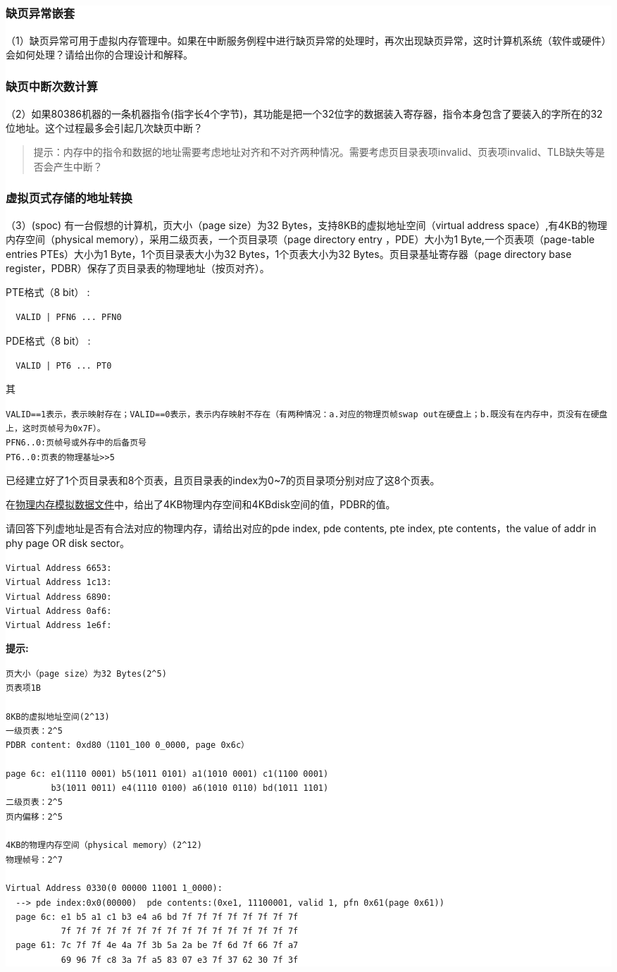 ### 缺页异常嵌套

（1）缺页异常可用于虚拟内存管理中。如果在中断服务例程中进行缺页异常的处理时，再次出现缺页异常，这时计算机系统（软件或硬件）会如何处理？请给出你的合理设计和解释。

### 缺页中断次数计算
（2）如果80386机器的一条机器指令(指字长4个字节)，其功能是把一个32位字的数据装入寄存器，指令本身包含了要装入的字所在的32位地址。这个过程最多会引起几次缺页中断？
> 提示：内存中的指令和数据的地址需要考虑地址对齐和不对齐两种情况。需要考虑页目录表项invalid、页表项invalid、TLB缺失等是否会产生中断？

### 虚拟页式存储的地址转换

（3）(spoc) 有一台假想的计算机，页大小（page size）为32 Bytes，支持8KB的虚拟地址空间（virtual address space）,有4KB的物理内存空间（physical memory），采用二级页表，一个页目录项（page directory entry ，PDE）大小为1 Byte,一个页表项（page-table entries
PTEs）大小为1 Byte，1个页目录表大小为32 Bytes，1个页表大小为32 Bytes。页目录基址寄存器（page directory base register，PDBR）保存了页目录表的物理地址（按页对齐）。

PTE格式（8 bit） :
```
  VALID | PFN6 ... PFN0
```
PDE格式（8 bit） :
```
  VALID | PT6 ... PT0
```
其
```
VALID==1表示，表示映射存在；VALID==0表示，表示内存映射不存在（有两种情况：a.对应的物理页帧swap out在硬盘上；b.既没有在内存中，页没有在硬盘上，这时页帧号为0x7F）。
PFN6..0:页帧号或外存中的后备页号
PT6..0:页表的物理基址>>5
```

已经建立好了1个页目录表和8个页表，且页目录表的index为0~7的页目录项分别对应了这8个页表。

在[物理内存模拟数据文件](./04-1-spoc-memdiskdata.md)中，给出了4KB物理内存空间和4KBdisk空间的值，PDBR的值。

请回答下列虚地址是否有合法对应的物理内存，请给出对应的pde index, pde contents, pte index, pte contents，the value of addr in phy page OR disk sector。
```
Virtual Address 6653:
Virtual Address 1c13:
Virtual Address 6890:
Virtual Address 0af6:
Virtual Address 1e6f:
```

**提示:**
```
页大小（page size）为32 Bytes(2^5)
页表项1B

8KB的虚拟地址空间(2^13)
一级页表：2^5
PDBR content: 0xd80（1101_100 0_0000, page 0x6c）

page 6c: e1(1110 0001) b5(1011 0101) a1(1010 0001) c1(1100 0001)
         b3(1011 0011) e4(1110 0100) a6(1010 0110) bd(1011 1101)
二级页表：2^5
页内偏移：2^5

4KB的物理内存空间（physical memory）(2^12)
物理帧号：2^7

Virtual Address 0330(0 00000 11001 1_0000):
  --> pde index:0x0(00000)  pde contents:(0xe1, 11100001, valid 1, pfn 0x61(page 0x61))
  page 6c: e1 b5 a1 c1 b3 e4 a6 bd 7f 7f 7f 7f 7f 7f 7f 7f
           7f 7f 7f 7f 7f 7f 7f 7f 7f 7f 7f 7f 7f 7f 7f 7f
  page 61: 7c 7f 7f 4e 4a 7f 3b 5a 2a be 7f 6d 7f 66 7f a7
           69 96 7f c8 3a 7f a5 83 07 e3 7f 37 62 30 7f 3f 
```